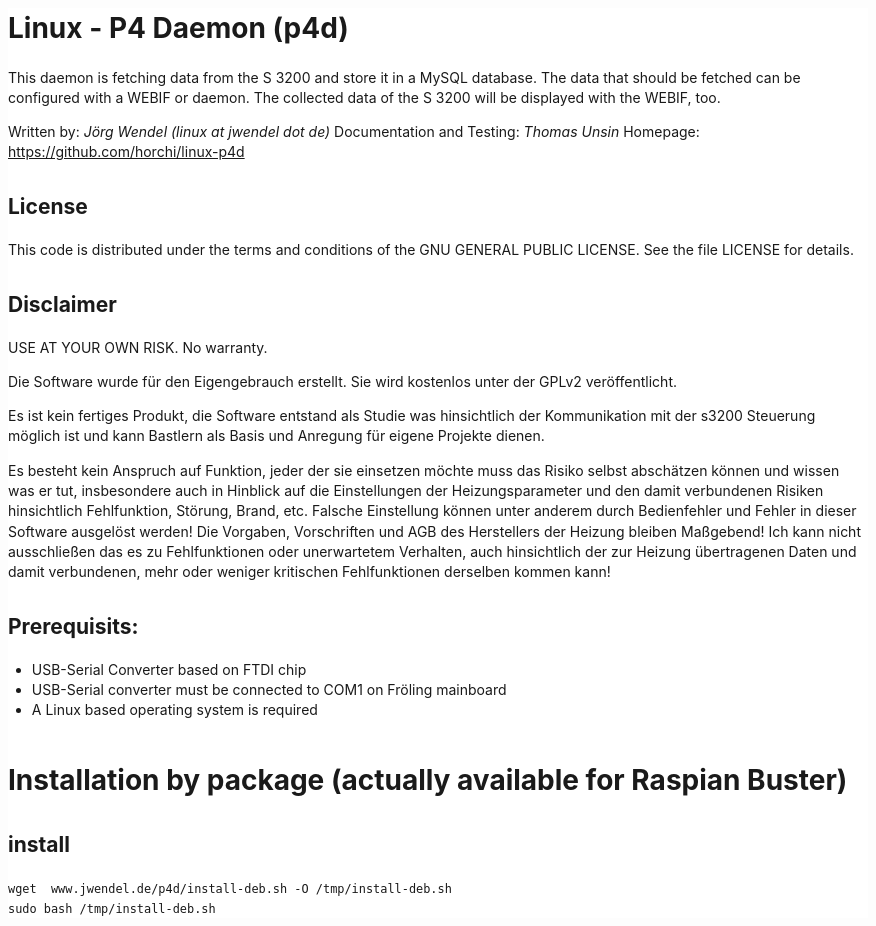 # Linux - P4 Daemon (p4d)

This daemon is fetching data from the S 3200 and store it in a MySQL database. The data that should be fetched can be configured with a WEBIF or daemon. The collected data of the S 3200 will be displayed with the WEBIF, too.

Written by: *Jörg Wendel (linux at jwendel dot de)*
Documentation and Testing: *Thomas Unsin*
Homepage: https://github.com/horchi/linux-p4d

## License
This code is distributed under the terms and conditions of the GNU GENERAL PUBLIC LICENSE. See the file LICENSE for details.

## Disclaimer
USE AT YOUR OWN RISK. No warranty.

Die Software wurde für den Eigengebrauch erstellt. Sie wird kostenlos unter der
GPLv2 veröffentlicht.

Es ist kein fertiges Produkt, die Software entstand als Studie was hinsichtlich der Kommunikation
mit der s3200 Steuerung möglich ist und kann Bastlern als Basis und Anregung für eigene Projekte dienen.

Es besteht kein Anspruch auf Funktion, jeder der sie einsetzen möchte
muss das Risiko selbst abschätzen können und wissen was er tut, insbesondere auch in
Hinblick auf die Einstellungen der Heizungsparameter und den damit verbundenen Risiken
hinsichtlich Fehlfunktion, Störung, Brand, etc. Falsche Einstellung können unter anderem
durch Bedienfehler und Fehler in dieser Software ausgelöst werden!
Die Vorgaben, Vorschriften und AGB des Herstellers der Heizung bleiben Maßgebend!
Ich kann  nicht ausschließen das es zu Fehlfunktionen oder unerwartetem Verhalten,
auch hinsichtlich der zur Heizung übertragenen Daten und damit verbundenen, mehr oder
weniger kritischen Fehlfunktionen derselben kommen kann!

## Prerequisits:
- USB-Serial Converter based on FTDI chip
- USB-Serial converter must be connected to COM1 on Fröling mainboard
- A Linux based operating system is required


# Installation by package (actually available for Raspian Buster)

## install
```
wget  www.jwendel.de/p4d/install-deb.sh -O /tmp/install-deb.sh
sudo bash /tmp/install-deb.sh
```
